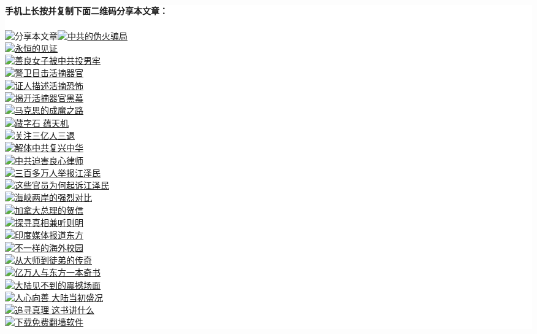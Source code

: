 <strong>手机上长按并复制下面二维码分享本文章：</strong><br><br><img src="https://quickchart.io/qr?size=256&text=https://github.com/1992513/djy/blob/master/gb/24/7/6/n14285127.md%231" title="分享本文章"></td><td VALIGN=TOP><a href="https://github.com/1992513/djy/blob/master/gb/16/1/21/n4622075.md?dfh#1" target="_blank"><img src="https://raw.githubusercontent.com/1992513/djy/master/gb/300/wei-f1.jpg" title="中共的伪火骗局"  alt="中共的伪火骗局"></a><br><a href="https://github.com/1992513/www/blob/master/README.md?dfh#9" target="_blank"><img src="https://raw.githubusercontent.com/1992513/djy/master/gb/300/yong-h.jpg" title="永恒的见证"  alt="永恒的见证"></a><br><a href="https://github.com/1992513/djy/blob/master/gb/13/9/29/n3974789.md?dfh#1" target="_blank"><img src="https://raw.githubusercontent.com/1992513/djy/master/gb/300/shang-lnz.jpg" title="善良女子被中共投男牢"  alt="善良女子被中共投男牢"></a><br><a href="https://github.com/1992513/djy/blob/master/gb/16/3/16/n4663449.md?dfh#1" target="_blank"><img src="https://raw.githubusercontent.com/1992513/djy/master/gb/300/huo-z3.jpg" title="警卫目击活摘器官"  alt="警卫目击活摘器官"></a><br><a href="https://github.com/1992513/djy/blob/master/gb/16/8/7/n8177641.md?dfh#1" target="_blank"><img src="https://raw.githubusercontent.com/1992513/djy/master/gb/300/huo-z4.jpg" title="证人描述活摘恐怖"  alt="证人描述活摘恐怖"></a><br><a href="https://github.com/1992513/djy/blob/master/gb/10/4/19/n2881569.md?dfh#1" target="_blank"><img src="https://raw.githubusercontent.com/1992513/djy/master/gb/300/huo-z1.jpg" title="揭开活摘器官黑幕"  alt="揭开活摘器官黑幕"></a><br><a href="https://github.com/1992513/djy/blob/master/gb/10/11/7/n3077476.md?dfh#1" target="_blank"><img src="https://raw.githubusercontent.com/1992513/djy/master/gb/300/ma-ks.jpg" title="马克思的成魔之路"  alt="马克思的成魔之路"></a><br><a href="https://github.com/1992513/djy/blob/master/gb/14/6/9/n4173977.md?dfh#1" target="_blank"><img src="https://raw.githubusercontent.com/1992513/djy/master/gb/300/chang-zs.jpg" title="藏字石 蕴天机"  alt="藏字石 蕴天机"></a><br><a href="https://github.com/1992513/djy/blob/master/gb/18/5/10/n10381511.md?dfh#1" target="_blank"><img src="https://raw.githubusercontent.com/1992513/djy/master/gb/300/st1.jpg" title="关注三亿人三退"  alt="关注三亿人三退"></a><br><a href="https://github.com/1992513/djy/blob/master/gb/18/3/21/n10237682.md?dfh#1" target="_blank"><img src="https://raw.githubusercontent.com/1992513/djy/master/gb/300/jie-t.jpg" title="解体中共复兴中华"  alt="解体中共复兴中华"></a><br><a href="https://github.com/1992513/djy/blob/master/gb/9/2/9/n2422991.md?dfh#1" target="_blank"><img src="https://raw.githubusercontent.com/1992513/djy/master/gb/300/gao-zs.jpg" title="中共迫害良心律师"  alt="中共迫害良心律师"></a><br><a href="https://github.com/1992513/djy/blob/master/gb/18/12/9/n10900044.md?dfh#1" target="_blank"><img src="https://raw.githubusercontent.com/1992513/djy/master/gb/300/sj1.jpg" title="三百多万人举报江泽民"  alt="三百多万人举报江泽民"></a><br><a href="https://github.com/1992513/djy/blob/master/gb/18/8/28/n10672014.md?dfh#1" target="_blank"><img src="https://raw.githubusercontent.com/1992513/djy/master/gb/300/sj2.jpg" title="这些官员为何起诉江泽民"  alt="这些官员为何起诉江泽民"></a><br><a href="https://github.com/1992513/djy/blob/master/gb/8/12/18/n2367165.md?dfh#1" target="_blank"><img src="https://raw.githubusercontent.com/1992513/djy/master/gb/300/liangan.jpg" title="海峡两岸的强烈对比"  alt="海峡两岸的强烈对比"></a><br><a href="https://github.com/1992513/djy/blob/master/gb/15/12/10/n4593139.md?dfh#1" target="_blank"><img src="https://raw.githubusercontent.com/1992513/djy/master/gb/300/jia-ndzl.jpg" title="加拿大总理的贺信"  alt="加拿大总理的贺信"></a><br><a href="https://github.com/1992513/djy/blob/master/gb/11/6/17/n3289382.md?dfh#1" target="_blank"><img src="https://raw.githubusercontent.com/1992513/djy/master/gb/300/xiao-wd.jpg" title="探寻真相兼听则明"  alt="探寻真相兼听则明"></a><br><a href="https://github.com/1992513/djy/blob/master/gb/18/10/27/n10812623.md?dfh#1" target="_blank"><img src="https://raw.githubusercontent.com/1992513/djy/master/gb/300/yindu.jpg" title="印度媒体报道东方"  alt="印度媒体报道东方"></a><br><a href="https://github.com/1992513/djy/blob/master/gb/18/6/9/n10469652.md?dfh#1" target="_blank"><img src="https://raw.githubusercontent.com/1992513/djy/master/gb/300/xie-j.jpg" title="不一样的海外校园"  alt="不一样的海外校园"></a><br><a href="https://github.com/1992513/djy/blob/master/gb/7/4/5/n1669415.md?dfh#1" target="_blank"><img src="https://raw.githubusercontent.com/1992513/djy/master/gb/300/li-up.jpg" title="从大师到徒弟的传奇"  alt="从大师到徒弟的传奇"></a><br><a href="https://github.com/1992513/djy/blob/master/gb/17/5/26/n9191512.md?dfh#1" target="_blank"><img src="https://raw.githubusercontent.com/1992513/djy/master/gb/300/zfl2.jpg" title="亿万人与东方一本奇书"  alt="亿万人与东方一本奇书"></a><br><a href="https://github.com/1992513/djy/blob/master/gb/13/11/27/n4020290.md?dfh#1" target="_blank"><img src="https://raw.githubusercontent.com/1992513/djy/master/gb/300/zhen-h.jpg" title="大陆见不到的震撼场面"  alt="大陆见不到的震撼场面"></a><br><a href="https://github.com/1992513/djy/blob/master/gb/15/7/17/n4482910.md?dfh#1" target="_blank"><img src="https://raw.githubusercontent.com/1992513/djy/master/gb/300/dalu-sk.jpg" title="人心向善 大陆当初盛况"  alt="人心向善 大陆当初盛况"></a><br><a href="https://github.com/1992513/djy/blob/master/gb/19/1/5/n10955468.md?dfh#1" target="_blank"><img src="https://raw.githubusercontent.com/1992513/djy/master/gb/300/zfl1.jpg" title="追寻真理 这书讲什么"  alt="追寻真理 这书讲什么"></a><br><a href="https://github.com/1992513/www/blob/master/README.md?dfh#1" target="_blank"><img src="https://raw.githubusercontent.com/1992513/djy/master/gb/300/fq1.jpg" title="下载免费翻墙软件"  alt="下载免费翻墙软件"></a><br></td></tr></table>
